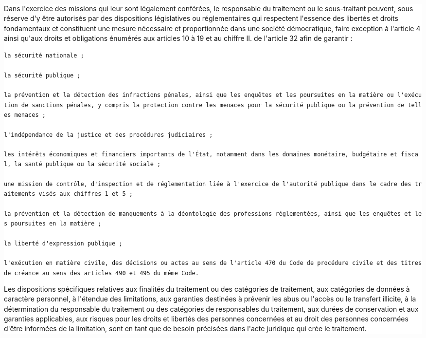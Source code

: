 Dans l'exercice des missions qui leur sont légalement conférées, le responsable du traitement ou le sous-traitant peuvent, sous réserve d'y être autorisés par des dispositions législatives ou réglementaires qui respectent l'essence des libertés et droits fondamentaux et constituent une mesure nécessaire et proportionnée dans une société démocratique, faire exception à l'article 4 ainsi qu'aux droits et obligations énumérés aux articles 10 à 19 et au chiffre II. de l'article 32 afin de garantir :

    la sécurité nationale ;

    la sécurité publique ;

    la prévention et la détection des infractions pénales, ainsi que les enquêtes et les poursuites en la matière ou l'exécution de sanctions pénales, y compris la protection contre les menaces pour la sécurité publique ou la prévention de telles menaces ;

    l'indépendance de la justice et des procédures judiciaires ;

    les intérêts économiques et financiers importants de l'État, notamment dans les domaines monétaire, budgétaire et fiscal, la santé publique ou la sécurité sociale ;

    une mission de contrôle, d'inspection et de réglementation liée à l'exercice de l'autorité publique dans le cadre des traitements visés aux chiffres 1 et 5 ;

    la prévention et la détection de manquements à la déontologie des professions réglementées, ainsi que les enquêtes et les poursuites en la matière ;

    la liberté d'expression publique ;

    l'exécution en matière civile, des décisions ou actes au sens de l'article 470 du Code de procédure civile et des titres de créance au sens des articles 490 et 495 du même Code.

Les dispositions spécifiques relatives aux finalités du traitement ou des catégories de traitement, aux catégories de données à caractère personnel, à l'étendue des limitations, aux garanties destinées à prévenir les abus ou l'accès ou le transfert illicite, à la détermination du responsable du traitement ou des catégories de responsables du traitement, aux durées de conservation et aux garanties applicables, aux risques pour les droits et libertés des personnes concernées et au droit des personnes concernées d'être informées de la limitation, sont en tant que de besoin précisées dans l'acte juridique qui crée le traitement.
